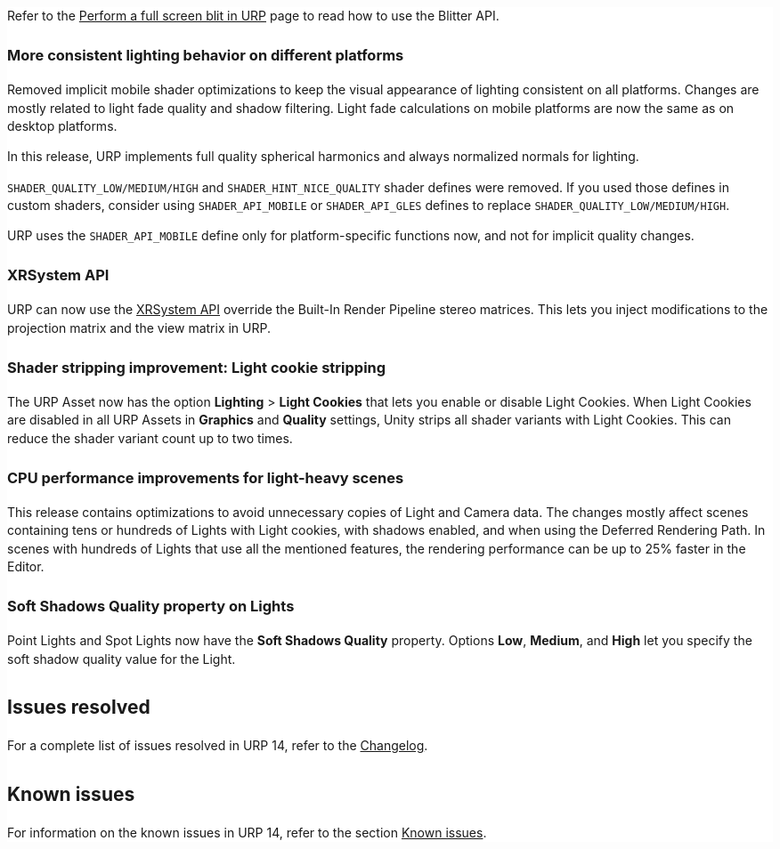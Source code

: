 Refer to the [Perform a full screen blit in URP](../renderer-features/how-to-fullscreen-blit.md) page to read how to use the Blitter API.

### More consistent lighting behavior on different platforms

Removed implicit mobile shader optimizations to keep the visual appearance of lighting consistent on all platforms. Changes are mostly related to light fade quality and shadow filtering. Light fade calculations on mobile platforms are now the same as on desktop platforms.

In this release, URP implements full quality spherical harmonics and always normalized normals for lighting.

`SHADER_QUALITY_LOW/MEDIUM/HIGH` and `SHADER_HINT_NICE_QUALITY` shader defines were removed. If you used those defines in custom shaders, consider using `SHADER_API_MOBILE` or `SHADER_API_GLES` defines to replace `SHADER_QUALITY_LOW/MEDIUM/HIGH`. 

URP uses the `SHADER_API_MOBILE` define only for platform-specific functions now, and not for implicit quality changes.

### XRSystem API

URP can now use the [XRSystem API](https://docs.unity3d.com/Packages/com.unity.render-pipelines.core@14.0/api/UnityEngine.Experimental.Rendering.XRBuiltinShaderConstants.html) override the Built-In Render Pipeline stereo matrices. This lets you inject modifications to the projection matrix and the view matrix in URP.

### Shader stripping improvement: Light cookie stripping

The URP Asset now has the option **Lighting** > **Light Cookies** that lets you enable or disable Light Cookies. When Light Cookies are disabled in all URP Assets in **Graphics** and **Quality** settings, Unity strips all shader variants with Light Cookies. This can reduce the shader variant count up to two times.

### CPU performance improvements for light-heavy scenes

This release contains optimizations to avoid unnecessary copies of Light and Camera data. The changes mostly affect scenes containing tens or hundreds of Lights with Light cookies, with shadows enabled, and when using the Deferred Rendering Path. In scenes with hundreds of Lights that use all the mentioned features, the rendering performance can be up to 25% faster in the Editor.

### Soft Shadows Quality property on Lights

Point Lights and Spot Lights now have the **Soft Shadows Quality** property. Options **Low**, **Medium**, and **High** let you specify the soft shadow quality value for the Light.

## Issues resolved

For a complete list of issues resolved in URP 14, refer to the [Changelog](xref:changelog).

## Known issues

For information on the known issues in URP 14, refer to the section [Known issues](../known-issues.md).
